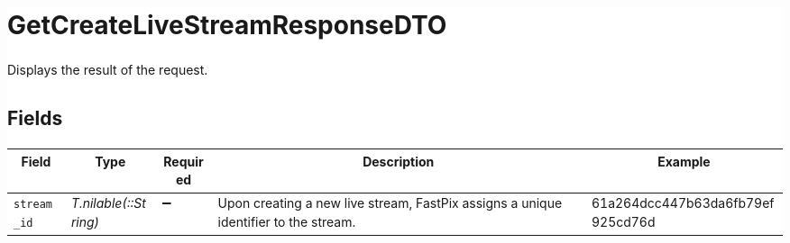 # GetCreateLiveStreamResponseDTO

Displays the result of the request.


## Fields

| Field                                                                                                                                                                                                                                                                                                                                                                                   | Type                                                                                                                                                                                                                                                                                                                                                                                    | Required                                                                                                                                                                                                                                                                                                                                                                                | Description                                                                                                                                                                                                                                                                                                                                                                             | Example                                                                                                                                                                                                                                                                                                                                                                                 |
| --------------------------------------------------------------------------------------------------------------------------------------------------------------------------------------------------------------------------------------------------------------------------------------------------------------------------------------------------------------------------------------- | --------------------------------------------------------------------------------------------------------------------------------------------------------------------------------------------------------------------------------------------------------------------------------------------------------------------------------------------------------------------------------------- | --------------------------------------------------------------------------------------------------------------------------------------------------------------------------------------------------------------------------------------------------------------------------------------------------------------------------------------------------------------------------------------- | --------------------------------------------------------------------------------------------------------------------------------------------------------------------------------------------------------------------------------------------------------------------------------------------------------------------------------------------------------------------------------------- | --------------------------------------------------------------------------------------------------------------------------------------------------------------------------------------------------------------------------------------------------------------------------------------------------------------------------------------------------------------------------------------- |
| `stream_id`                                                                                                                                                                                                                                                                                                                                                                             | *T.nilable(::String)*                                                                                                                                                                                                                                                                                                                                                                   | :heavy_minus_sign:                                                                                                                                                                                                                                                                                                                                                                      | Upon creating a new live stream, FastPix assigns a unique identifier to the stream.                                                                                                                                                                                                                                                                                                     | 61a264dcc447b63da6fb79ef925cd76d                                                                                                                                                                                                                                                                                                                                                        |